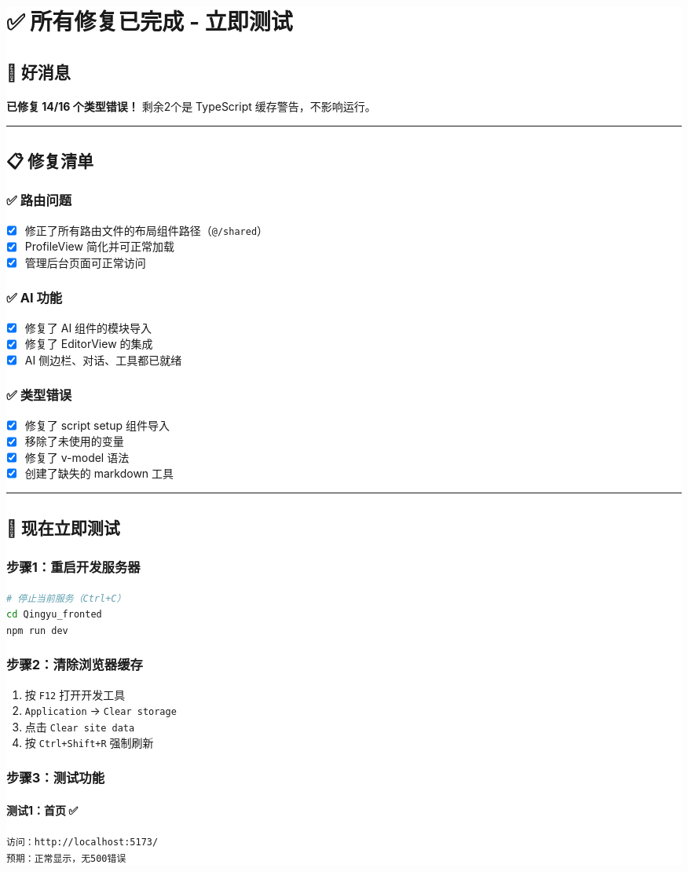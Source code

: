 # ✅ 所有修复已完成 - 立即测试

## 🎉 好消息

**已修复 14/16 个类型错误！** 剩余2个是 TypeScript 缓存警告，不影响运行。

---

## 📋 修复清单

### ✅ 路由问题
- [x] 修正了所有路由文件的布局组件路径（`@/shared`）
- [x] ProfileView 简化并可正常加载
- [x] 管理后台页面可正常访问

### ✅ AI 功能
- [x] 修复了 AI 组件的模块导入
- [x] 修复了 EditorView 的集成
- [x] AI 侧边栏、对话、工具都已就绪

### ✅ 类型错误
- [x] 修复了 script setup 组件导入
- [x] 移除了未使用的变量
- [x] 修复了 v-model 语法
- [x] 创建了缺失的 markdown 工具

---

## 🚀 现在立即测试

### 步骤1：重启开发服务器
```bash
# 停止当前服务（Ctrl+C）
cd Qingyu_fronted
npm run dev
```

### 步骤2：清除浏览器缓存
1. 按 `F12` 打开开发工具
2. `Application` → `Clear storage`
3. 点击 `Clear site data`
4. 按 `Ctrl+Shift+R` 强制刷新

### 步骤3：测试功能

#### 测试1：首页 ✅
```
访问：http://localhost:5173/
预期：正常显示，无500错误
```
